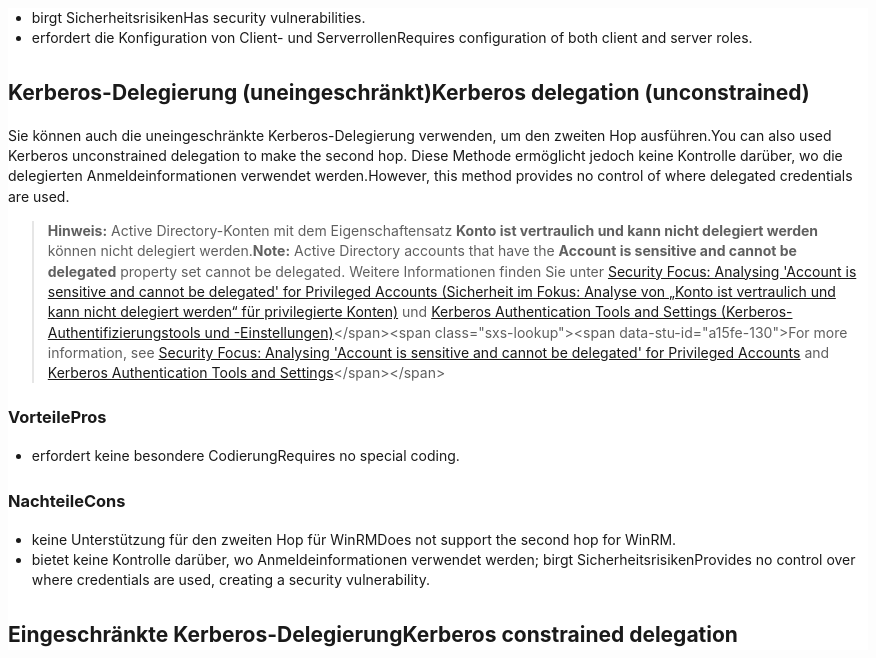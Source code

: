 - <span data-ttu-id="a15fe-124">birgt Sicherheitsrisiken</span><span class="sxs-lookup"><span data-stu-id="a15fe-124">Has security vulnerabilities.</span></span>
- <span data-ttu-id="a15fe-125">erfordert die Konfiguration von Client- und Serverrollen</span><span class="sxs-lookup"><span data-stu-id="a15fe-125">Requires configuration of both client and server roles.</span></span>

## <a name="kerberos-delegation-unconstrained"></a><span data-ttu-id="a15fe-126">Kerberos-Delegierung (uneingeschränkt)</span><span class="sxs-lookup"><span data-stu-id="a15fe-126">Kerberos delegation (unconstrained)</span></span>

<span data-ttu-id="a15fe-127">Sie können auch die uneingeschränkte Kerberos-Delegierung verwenden, um den zweiten Hop ausführen.</span><span class="sxs-lookup"><span data-stu-id="a15fe-127">You can also used Kerberos unconstrained delegation to make the second hop.</span></span> <span data-ttu-id="a15fe-128">Diese Methode ermöglicht jedoch keine Kontrolle darüber, wo die delegierten Anmeldeinformationen verwendet werden.</span><span class="sxs-lookup"><span data-stu-id="a15fe-128">However, this method provides no control of where delegated credentials are used.</span></span>

><span data-ttu-id="a15fe-129">**Hinweis:** Active Directory-Konten mit dem Eigenschaftensatz **Konto ist vertraulich und kann nicht delegiert werden** können nicht delegiert werden.</span><span class="sxs-lookup"><span data-stu-id="a15fe-129">**Note:** Active Directory accounts that have the **Account is sensitive and cannot be delegated** property set cannot be delegated.</span></span> <span data-ttu-id="a15fe-130">Weitere Informationen finden Sie unter [Security Focus: Analysing 'Account is sensitive and cannot be delegated' for Privileged Accounts (Sicherheit im Fokus: Analyse von „Konto ist vertraulich und kann nicht delegiert werden“ für privilegierte Konten)](https://blogs.technet.microsoft.com/poshchap/2015/05/01/security-focus-analysing-account-is-sensitive-and-cannot-be-delegated-for-privileged-accounts/) und [Kerberos Authentication Tools and Settings (Kerberos-Authentifizierungstools und -Einstellungen)](https://technet.microsoft.com/library/cc738673(v=ws.10).aspx)</span><span class="sxs-lookup"><span data-stu-id="a15fe-130">For more information, see [Security Focus: Analysing 'Account is sensitive and cannot be delegated' for Privileged Accounts](https://blogs.technet.microsoft.com/poshchap/2015/05/01/security-focus-analysing-account-is-sensitive-and-cannot-be-delegated-for-privileged-accounts/) and [Kerberos Authentication Tools and Settings](https://technet.microsoft.com/library/cc738673(v=ws.10).aspx)</span></span>

### <a name="pros"></a><span data-ttu-id="a15fe-131">Vorteile</span><span class="sxs-lookup"><span data-stu-id="a15fe-131">Pros</span></span>

- <span data-ttu-id="a15fe-132">erfordert keine besondere Codierung</span><span class="sxs-lookup"><span data-stu-id="a15fe-132">Requires no special coding.</span></span>

### <a name="cons"></a><span data-ttu-id="a15fe-133">Nachteile</span><span class="sxs-lookup"><span data-stu-id="a15fe-133">Cons</span></span>

- <span data-ttu-id="a15fe-134">keine Unterstützung für den zweiten Hop für WinRM</span><span class="sxs-lookup"><span data-stu-id="a15fe-134">Does not support the second hop for WinRM.</span></span>
- <span data-ttu-id="a15fe-135">bietet keine Kontrolle darüber, wo Anmeldeinformationen verwendet werden; birgt Sicherheitsrisiken</span><span class="sxs-lookup"><span data-stu-id="a15fe-135">Provides no control over where credentials are used, creating a security vulnerability.</span></span>

## <a name="kerberos-constrained-delegation"></a><span data-ttu-id="a15fe-136">Eingeschränkte Kerberos-Delegierung</span><span class="sxs-lookup"><span data-stu-id="a15fe-136">Kerberos constrained delegation</span></span>
